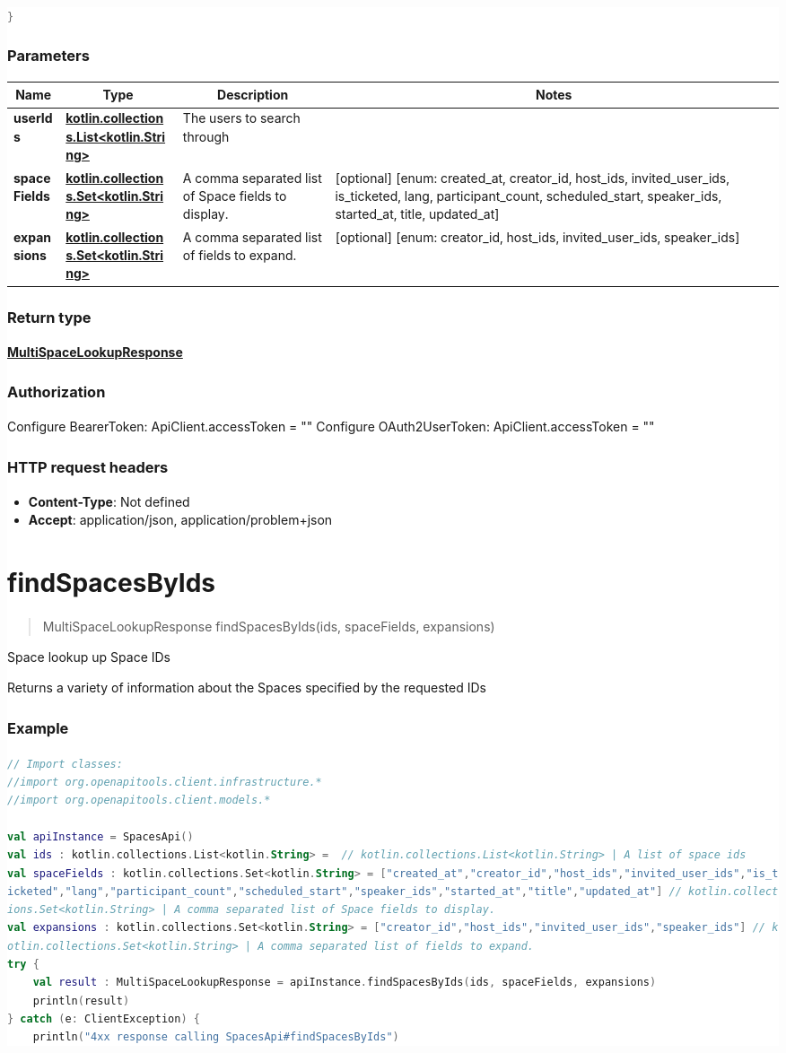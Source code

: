 ```kotlin
}
```

### Parameters

Name | Type | Description  | Notes
------------- | ------------- | ------------- | -------------
 **userIds** | [**kotlin.collections.List&lt;kotlin.String&gt;**](kotlin.String.md)| The users to search through |
 **spaceFields** | [**kotlin.collections.Set&lt;kotlin.String&gt;**](kotlin.String.md)| A comma separated list of Space fields to display. | [optional] [enum: created_at, creator_id, host_ids, invited_user_ids, is_ticketed, lang, participant_count, scheduled_start, speaker_ids, started_at, title, updated_at]
 **expansions** | [**kotlin.collections.Set&lt;kotlin.String&gt;**](kotlin.String.md)| A comma separated list of fields to expand. | [optional] [enum: creator_id, host_ids, invited_user_ids, speaker_ids]

### Return type

[**MultiSpaceLookupResponse**](MultiSpaceLookupResponse.md)

### Authorization


Configure BearerToken:
    ApiClient.accessToken = ""
Configure OAuth2UserToken:
    ApiClient.accessToken = ""

### HTTP request headers

 - **Content-Type**: Not defined
 - **Accept**: application/json, application/problem+json

<a name="findSpacesByIds"></a>
# **findSpacesByIds**
> MultiSpaceLookupResponse findSpacesByIds(ids, spaceFields, expansions)

Space lookup up Space IDs

Returns a variety of information about the Spaces specified by the requested IDs

### Example
```kotlin
// Import classes:
//import org.openapitools.client.infrastructure.*
//import org.openapitools.client.models.*

val apiInstance = SpacesApi()
val ids : kotlin.collections.List<kotlin.String> =  // kotlin.collections.List<kotlin.String> | A list of space ids
val spaceFields : kotlin.collections.Set<kotlin.String> = ["created_at","creator_id","host_ids","invited_user_ids","is_ticketed","lang","participant_count","scheduled_start","speaker_ids","started_at","title","updated_at"] // kotlin.collections.Set<kotlin.String> | A comma separated list of Space fields to display.
val expansions : kotlin.collections.Set<kotlin.String> = ["creator_id","host_ids","invited_user_ids","speaker_ids"] // kotlin.collections.Set<kotlin.String> | A comma separated list of fields to expand.
try {
    val result : MultiSpaceLookupResponse = apiInstance.findSpacesByIds(ids, spaceFields, expansions)
    println(result)
} catch (e: ClientException) {
    println("4xx response calling SpacesApi#findSpacesByIds")
```